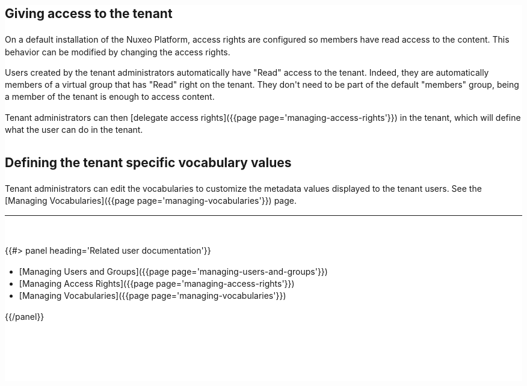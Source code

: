 ## Giving access to the tenant

On a default installation of the Nuxeo Platform, access rights are configured so members have read access to the content. This behavior can be modified by changing the access rights.

Users created by the tenant administrators automatically have "Read" access to the tenant. Indeed, they are automatically members of a virtual group that has "Read" right on the tenant.&nbsp;They don't need to be part of the default "members" group, being a member of the tenant is enough to access content.

Tenant administrators can then [delegate access rights]({{page page='managing-access-rights'}}) in the tenant, which will define what the user can do in the tenant.

## Defining the tenant specific vocabulary values

Tenant administrators can edit the vocabularies to customize the metadata values displayed to the tenant users.
See the [Managing Vocabularies]({{page page='managing-vocabularies'}}) page.

* * *

&nbsp;

<div class="row" data-equalizer data-equalize-on="medium"><div class="column medium-6">{{#> panel heading='Related user documentation'}}

*   [Managing Users and Groups]({{page page='managing-users-and-groups'}})
*   [Managing Access Rights]({{page page='managing-access-rights'}})
*   [Managing Vocabularies]({{page page='managing-vocabularies'}})

{{/panel}}</div><div class="column medium-6">

&nbsp;

&nbsp;

</div></div>